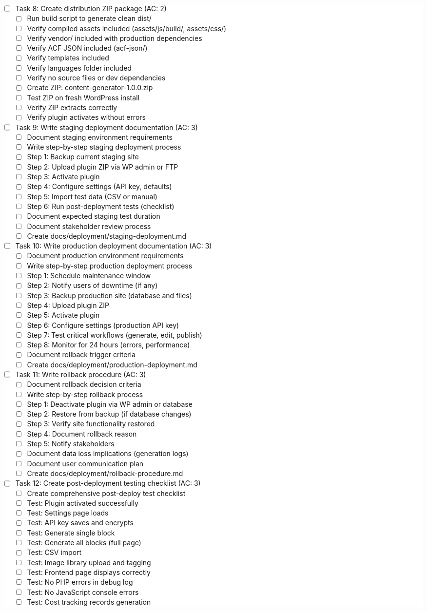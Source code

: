 - [ ] Task 8: Create distribution ZIP package (AC: 2)
  - [ ] Run build script to generate clean dist/
  - [ ] Verify compiled assets included (assets/js/build/, assets/css/)
  - [ ] Verify vendor/ included with production dependencies
  - [ ] Verify ACF JSON included (acf-json/)
  - [ ] Verify templates included
  - [ ] Verify languages folder included
  - [ ] Verify no source files or dev dependencies
  - [ ] Create ZIP: content-generator-1.0.0.zip
  - [ ] Test ZIP on fresh WordPress install
  - [ ] Verify ZIP extracts correctly
  - [ ] Verify plugin activates without errors

- [ ] Task 9: Write staging deployment documentation (AC: 3)
  - [ ] Document staging environment requirements
  - [ ] Write step-by-step staging deployment process
  - [ ] Step 1: Backup current staging site
  - [ ] Step 2: Upload plugin ZIP via WP admin or FTP
  - [ ] Step 3: Activate plugin
  - [ ] Step 4: Configure settings (API key, defaults)
  - [ ] Step 5: Import test data (CSV or manual)
  - [ ] Step 6: Run post-deployment tests (checklist)
  - [ ] Document expected staging test duration
  - [ ] Document stakeholder review process
  - [ ] Create docs/deployment/staging-deployment.md

- [ ] Task 10: Write production deployment documentation (AC: 3)
  - [ ] Document production environment requirements
  - [ ] Write step-by-step production deployment process
  - [ ] Step 1: Schedule maintenance window
  - [ ] Step 2: Notify users of downtime (if any)
  - [ ] Step 3: Backup production site (database and files)
  - [ ] Step 4: Upload plugin ZIP
  - [ ] Step 5: Activate plugin
  - [ ] Step 6: Configure settings (production API key)
  - [ ] Step 7: Test critical workflows (generate, edit, publish)
  - [ ] Step 8: Monitor for 24 hours (errors, performance)
  - [ ] Document rollback trigger criteria
  - [ ] Create docs/deployment/production-deployment.md

- [ ] Task 11: Write rollback procedure (AC: 3)
  - [ ] Document rollback decision criteria
  - [ ] Write step-by-step rollback process
  - [ ] Step 1: Deactivate plugin via WP admin or database
  - [ ] Step 2: Restore from backup (if database changes)
  - [ ] Step 3: Verify site functionality restored
  - [ ] Step 4: Document rollback reason
  - [ ] Step 5: Notify stakeholders
  - [ ] Document data loss implications (generation logs)
  - [ ] Document user communication plan
  - [ ] Create docs/deployment/rollback-procedure.md

- [ ] Task 12: Create post-deployment testing checklist (AC: 3)
  - [ ] Create comprehensive post-deploy test checklist
  - [ ] Test: Plugin activated successfully
  - [ ] Test: Settings page loads
  - [ ] Test: API key saves and encrypts
  - [ ] Test: Generate single block
  - [ ] Test: Generate all blocks (full page)
  - [ ] Test: CSV import
  - [ ] Test: Image library upload and tagging
  - [ ] Test: Frontend page displays correctly
  - [ ] Test: No PHP errors in debug log
  - [ ] Test: No JavaScript console errors
  - [ ] Test: Cost tracking records generation